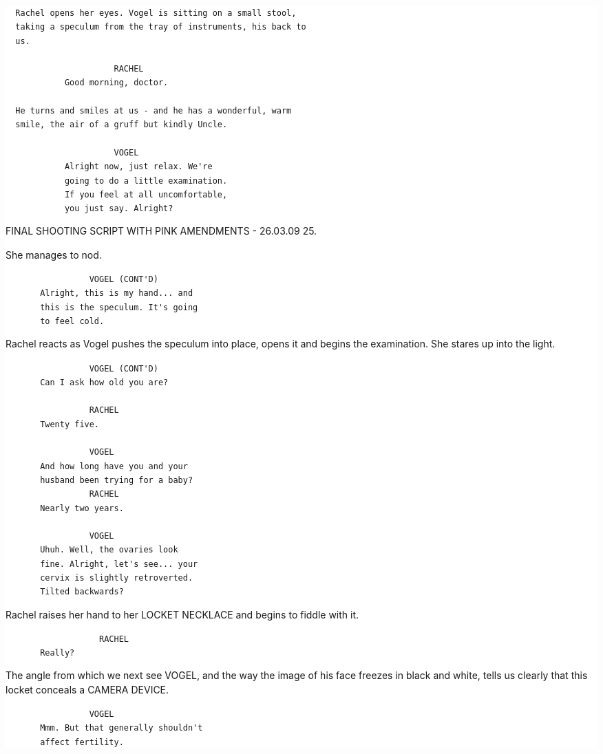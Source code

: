       Rachel opens her eyes. Vogel is sitting on a small stool,
      taking a speculum from the tray of instruments, his back to
      us.

                          RACHEL
                Good morning, doctor.

      He turns and smiles at us - and he has a wonderful, warm
      smile, the air of a gruff but kindly Uncle.

                          VOGEL
                Alright now, just relax. We're
                going to do a little examination.
                If you feel at all uncomfortable,
                you just say. Alright?
FINAL SHOOTING SCRIPT WITH PINK AMENDMENTS - 26.03.09   25.


 She manages to nod.

                     VOGEL (CONT'D)
           Alright, this is my hand... and
           this is the speculum. It's going
           to feel cold.

 Rachel reacts as Vogel pushes the speculum into place,
 opens it and begins the examination. She stares up into the
 light.

                     VOGEL (CONT'D)
           Can I ask how old you are?

                     RACHEL
           Twenty five.

                     VOGEL
           And how long have you and your
           husband been trying for a baby?
                     RACHEL
           Nearly two years.

                     VOGEL
           Uhuh. Well, the ovaries look
           fine. Alright, let's see... your
           cervix is slightly retroverted.
           Tilted backwards?

 Rachel raises her hand to her LOCKET NECKLACE and begins to
 fiddle with it.

                       RACHEL
           Really?
 The angle from which we next see VOGEL, and the way the
 image of his face freezes in black and white, tells us
 clearly that this locket conceals a CAMERA DEVICE.

                     VOGEL
           Mmm. But that generally shouldn't
           affect fertility.
